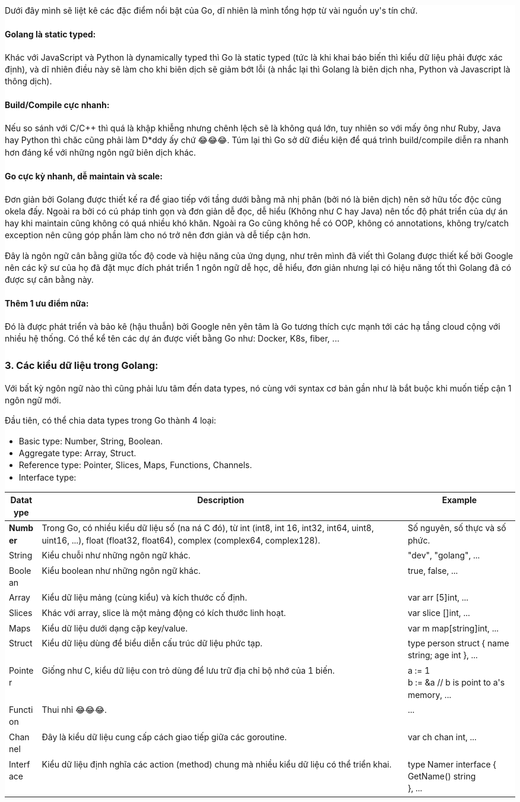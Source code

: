 Dưới đây mình sẽ liệt kê các đặc điểm nổi bật của Go, dĩ nhiên là mình tổng hợp từ vài nguồn uy's tín chứ.

#### Golang là static typed: 

Khác với JavaScript và Python là dynamically typed thì Go là static typed (tức là khi khai báo biến thì kiểu dữ liệu phải được xác định), và dĩ nhiên điều này sẽ làm cho khi biên dịch sẽ giảm bớt lỗi (à nhắc lại thì Golang là biên dịch nha, Python và Javascript là thông dịch).

#### Build/Compile cực nhanh:

Nếu so sánh với C/C++ thì quá là khập khiễng nhưng chênh lệch sẽ là không quá lớn, tuy nhiên so với mấy ông như Ruby, Java hay Python thì chăc cũng phải làm D*ddy ấy chứ 😂😂😂. Túm lại thì Go sở dữ điều kiện để quá trình build/compile diễn ra nhanh hơn đáng kể với những ngôn ngữ biên dịch khác.

#### Go cực kỳ nhanh, dễ maintain và scale:

Đơn giản bởi Golang được thiết kế ra để giao tiếp với tầng dưới bằng mã nhị phân (bởi nó là biên dịch) nên sở hữu tốc độc cũng okela đấy. Ngoài ra bởi có cú pháp tinh gọn và đơn giản dễ đọc, dễ hiểu (Không như C hay Java) nên tốc độ phát triển của dự án hay khi maintain cũng không có quá nhiều khó khăn. Ngoài ra Go cũng không hề có OOP, không có annotations, không try/catch exception nên cũng góp phần làm cho nó trở nên đơn giản và dễ tiếp cận hơn.

Đây là ngôn ngữ cân bằng giữa tốc độ code và hiệu năng của ứng dụng, như trên mình đã viết thì Golang được thiết kế bởi Google nên các kỹ sư của họ đã đặt mục đích phát triển 1 ngôn ngữ dễ học, dễ hiểu, đơn giản nhưng lại có hiệu năng tốt thì Golang đã có được sự cân bằng này. 

#### Thêm 1 ưu điểm nữa:

Đó là được phát triển và bảo kê (hậu thuẫn) bởi Google nên yên tâm là Go tương thích cực mạnh tới các hạ tầng cloud cộng với nhiều hệ thống. Có thể kể tên các dự án được viết bằng Go như: Docker, K8s, fiber, ...


### 3. Các kiểu dữ liệu trong Golang:
Với bất kỳ ngôn ngữ nào thì cũng phải lưu tâm đến data types, nó cùng với syntax cơ bản gần như là bắt buộc khi muốn tiếp cận 1 ngôn ngữ mới.

Đầu tiên, có thể chia data types trong Go thành 4 loại: 
- Basic type: Number, String, Boolean.
- Aggregate type: Array, Struct.
- Reference type: Pointer, Slices, Maps, Functions, Channels.
- Interface type:

| Datatype    | Description                                                                                                                                                                                                  | Example                                        |
| ----------- | ------------------------------------------------------------------------------------------------------------------------------------------------------------------------------------------------------------ | ---------------------------------------------- |
| **Number**     | Trong Go, có nhiều kiểu dữ liệu số (na ná C đó), từ int (int8, int 16, int32, int64, uint8, uint16, ...), float (float32, float64), complex (complex64, complex128).                                                                                                                                                                                                    | Số nguyên, số thực và số phức.                             |
| String       | Kiểu chuỗi như những ngôn ngữ khác.                                                                                                                                                                                                       | "dev", "golang", ...                          |
| Boolean | Kiểu boolean như những ngôn ngữ khác. | true, false, ...|
| Array | Kiểu dữ liệu mảng (cùng kiểu) và kích thước cố định. | var arr [5]int, ...|
| Slices | Khác với array, slice là một mảng động có kích thước linh hoạt. | var slice []int, ...|
| Maps | Kiểu dữ liệu dưới dạng cặp key/value. | var m map[string]int, ...|
| Struct | Kiểu dữ liệu dùng để biểu diễn cấu trúc dữ liệu phức tạp. | type person struct { name string; age int }, ...|
| Pointer | Giống như C, kiểu dữ liệu con trỏ dùng để lưu trữ địa chỉ bộ nhớ của 1 biến. | a := 1 <br> b := &a // b is point to a's memory, ...|
| Function | Thui nhỉ 😂😂😂. |...|
| Channel | Đây là kiểu dữ liệu cung cấp cách giao tiếp giữa các goroutine. | var ch chan int, ...|
| Interface | Kiểu dữ liệu định nghĩa các action (method) chung mà nhiều kiểu dữ liệu có thể triển khai. | type Namer interface { <br> GetName() string <br> }, ...|
